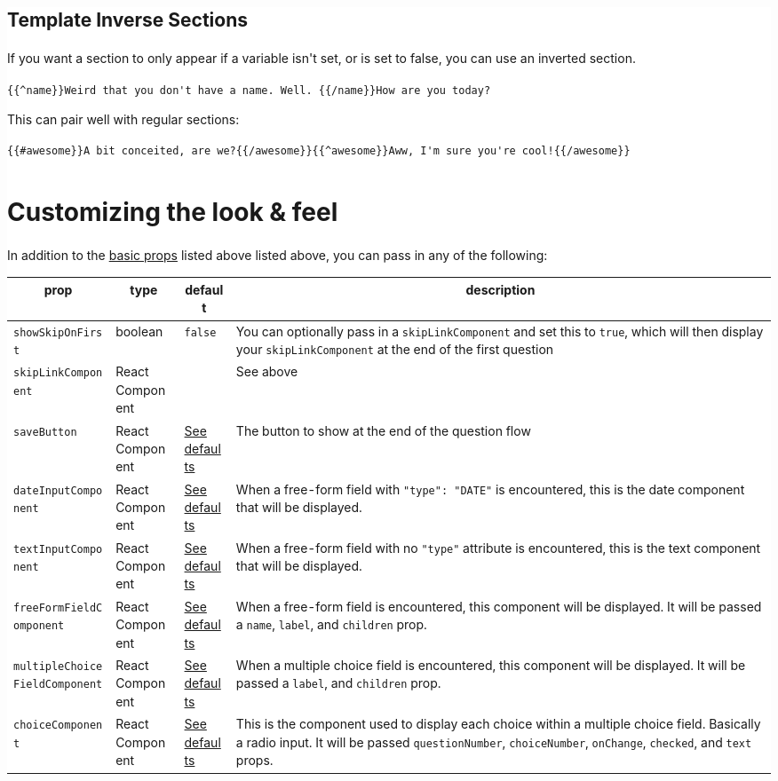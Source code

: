 
Template Inverse Sections
-------------------------

If you want a section to only appear if a variable isn't set, or is set to false, you can use an inverted section.

    {{^name}}Weird that you don't have a name. Well. {{/name}}How are you today?

This can pair well with regular sections:

    {{#awesome}}A bit conceited, are we?{{/awesome}}{{^awesome}}Aww, I'm sure you're cool!{{/awesome}}


Customizing the look & feel
===========================

In addition to the [basic props][basicProps] listed above listed above, you can
pass in any of the following:

prop | type | default | description
-----|------|---------|------------
`showSkipOnFirst` | boolean | `false` | You can optionally pass in a `skipLinkComponent` and set this to `true`, which will then display your `skipLinkComponent` at the end of the first question
`skipLinkComponent` | React Component | | See above
`saveButton` | React Component | [See defaults][componentDefaults] | The button to show at the end of the question flow
`dateInputComponent` | React Component | [See defaults][componentDefaults] | When a free-form field with `"type": "DATE"` is encountered, this is the date component that will be displayed.
`textInputComponent` | React Component | [See defaults][componentDefaults] | When a free-form field with no `"type"` attribute is encountered, this is the text component that will be displayed.
`freeFormFieldComponent` | React Component | [See defaults][componentDefaults] | When a free-form field is encountered, this component will be displayed. It will be passed a `name`, `label`, and `children` prop.
`multipleChoiceFieldComponent` | React Component | [See defaults][componentDefaults] | When a multiple choice field is encountered, this component will be displayed. It will be passed a `label`, and `children` prop.
`choiceComponent` | React Component | [See defaults][componentDefaults] | This is the component used to display each choice within a multiple choice field. Basically a radio input. It will be passed `questionNumber`, `choiceNumber`, `onChange`, `checked`, and `text` props.

  [componentDefaults]: https://github.com/chadoh/react-quizzical/blob/master/src/QuestionSet/DefaultComponents.js


  [build-badge]: https://img.shields.io/travis/chadoh/react-quizzical/master.png?style=flat-square
  [build]: https://travis-ci.org/chadoh/react-quizzical
  [npm-badge]: https://img.shields.io/npm/v/react-quizzical.png?style=flat-square
  [npm]: https://www.npmjs.org/package/react-quizzical
  [coveralls-badge]: https://img.shields.io/coveralls/chadoh/react-quizzical/master.png?style=flat-square
  [coveralls]: https://coveralls.io/github/chadoh/react-quizzical
  [demo]: http://chadoh.com/react-quizzical/
  [intro]: https://medium.com/@chadoh/toward-a-more-engaging-way-to-ask-questions-bd402e0ae15b
  [overview]: #overview
  [gettingStarted]: #getting-started
  [basicProps]: #basic-props
  [questionsObject]: #more-about-the-questions-object
  [templateSystem]: #more-about-templating--variables
  [customizing]: #customizing-the-look--feel
  [screenshot]: https://raw.githubusercontent.com/chadoh/react-quizzical/master/src/QuestionSet/QuestionSet-demo.gif